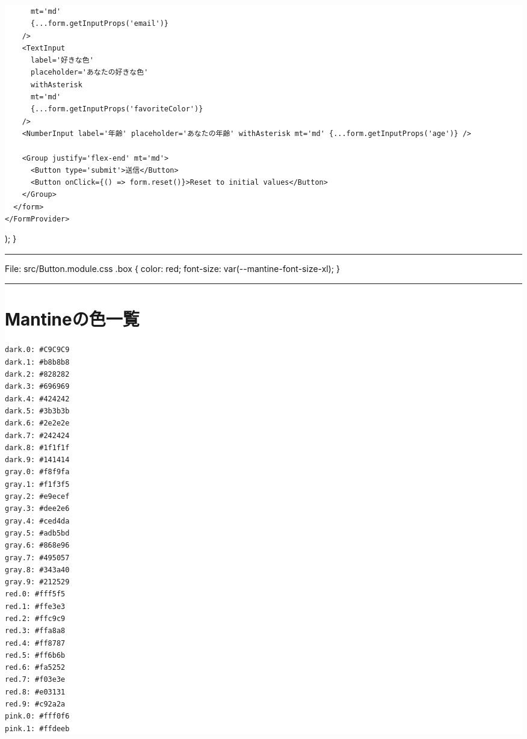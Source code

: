           mt='md'
          {...form.getInputProps('email')}
        />
        <TextInput
          label='好きな色'
          placeholder='あなたの好きな色'
          withAsterisk
          mt='md'
          {...form.getInputProps('favoriteColor')}
        />
        <NumberInput label='年齢' placeholder='あなたの年齢' withAsterisk mt='md' {...form.getInputProps('age')} />

        <Group justify='flex-end' mt='md'>
          <Button type='submit'>送信</Button>
          <Button onClick={() => form.reset()}>Reset to initial values</Button>
        </Group>
      </form>
    </FormProvider>
  );
}

---
File: src/Button.module.css
.box {
  color: red;
  font-size: var(--mantine-font-size-xl);
}

---
# Mantineの色一覧

```
dark.0: #C9C9C9
dark.1: #b8b8b8
dark.2: #828282
dark.3: #696969
dark.4: #424242
dark.5: #3b3b3b
dark.6: #2e2e2e
dark.7: #242424
dark.8: #1f1f1f
dark.9: #141414
gray.0: #f8f9fa
gray.1: #f1f3f5
gray.2: #e9ecef
gray.3: #dee2e6
gray.4: #ced4da
gray.5: #adb5bd
gray.6: #868e96
gray.7: #495057
gray.8: #343a40
gray.9: #212529
red.0: #fff5f5
red.1: #ffe3e3
red.2: #ffc9c9
red.3: #ffa8a8
red.4: #ff8787
red.5: #ff6b6b
red.6: #fa5252
red.7: #f03e3e
red.8: #e03131
red.9: #c92a2a
pink.0: #fff0f6
pink.1: #ffdeeb
```
